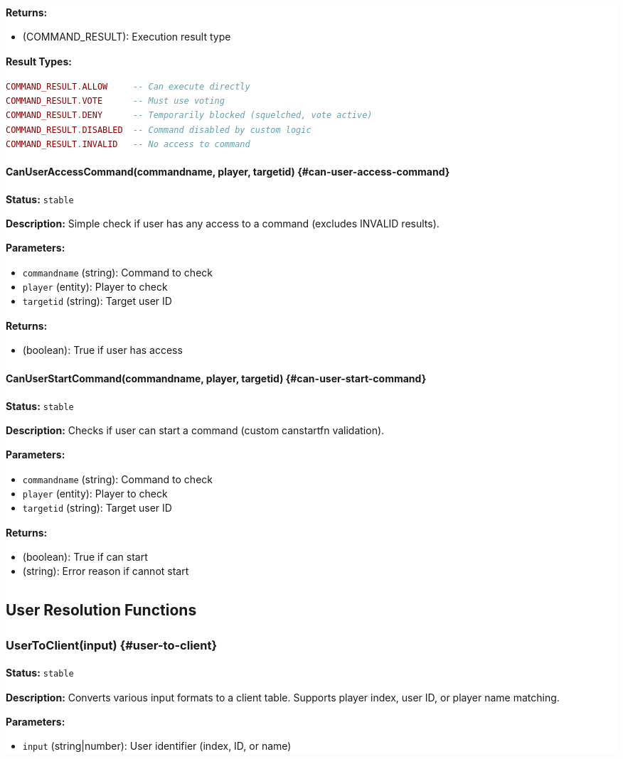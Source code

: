 **Returns:**
- (COMMAND_RESULT): Execution result type

**Result Types:**
```lua
COMMAND_RESULT.ALLOW     -- Can execute directly
COMMAND_RESULT.VOTE      -- Must use voting
COMMAND_RESULT.DENY      -- Temporarily blocked (squelched, vote active)
COMMAND_RESULT.DISABLED  -- Command disabled by custom logic
COMMAND_RESULT.INVALID   -- No access to command
```

#### CanUserAccessCommand(commandname, player, targetid) {#can-user-access-command}

**Status:** `stable`

**Description:**
Simple check if user has any access to a command (excludes INVALID results).

**Parameters:**
- `commandname` (string): Command to check
- `player` (entity): Player to check
- `targetid` (string): Target user ID

**Returns:**
- (boolean): True if user has access

#### CanUserStartCommand(commandname, player, targetid) {#can-user-start-command}

**Status:** `stable`

**Description:**
Checks if user can start a command (custom canstartfn validation).

**Parameters:**
- `commandname` (string): Command to check  
- `player` (entity): Player to check
- `targetid` (string): Target user ID

**Returns:**
- (boolean): True if can start
- (string): Error reason if cannot start

## User Resolution Functions

### UserToClient(input) {#user-to-client}

**Status:** `stable`

**Description:**
Converts various input formats to a client table. Supports player index, user ID, or player name matching.

**Parameters:**
- `input` (string|number): User identifier (index, ID, or name)
